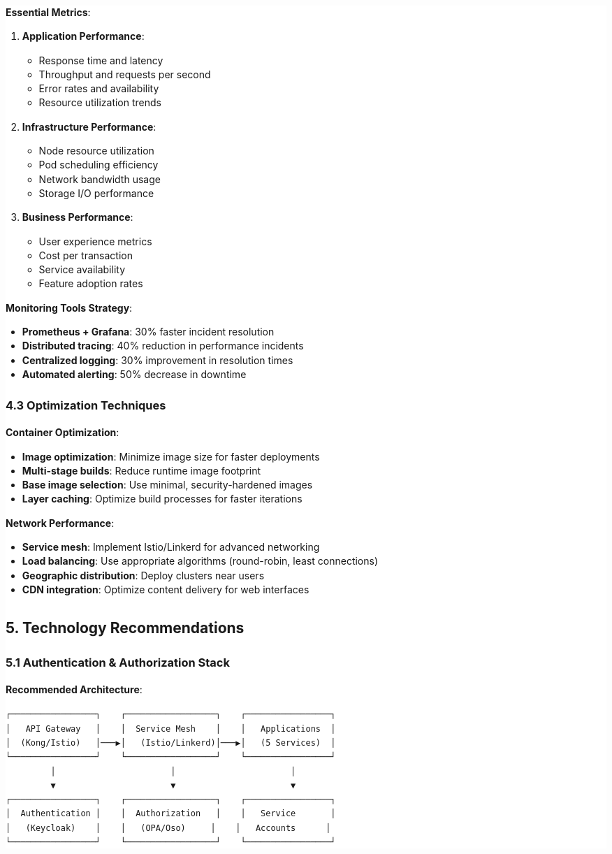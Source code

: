 **Essential Metrics**:
1. **Application Performance**:
   - Response time and latency
   - Throughput and requests per second
   - Error rates and availability
   - Resource utilization trends

2. **Infrastructure Performance**:
   - Node resource utilization
   - Pod scheduling efficiency
   - Network bandwidth usage
   - Storage I/O performance

3. **Business Performance**:
   - User experience metrics
   - Cost per transaction
   - Service availability
   - Feature adoption rates

**Monitoring Tools Strategy**:
- **Prometheus + Grafana**: 30% faster incident resolution
- **Distributed tracing**: 40% reduction in performance incidents
- **Centralized logging**: 30% improvement in resolution times
- **Automated alerting**: 50% decrease in downtime

### 4.3 Optimization Techniques

**Container Optimization**:
- **Image optimization**: Minimize image size for faster deployments
- **Multi-stage builds**: Reduce runtime image footprint
- **Base image selection**: Use minimal, security-hardened images
- **Layer caching**: Optimize build processes for faster iterations

**Network Performance**:
- **Service mesh**: Implement Istio/Linkerd for advanced networking
- **Load balancing**: Use appropriate algorithms (round-robin, least connections)
- **Geographic distribution**: Deploy clusters near users
- **CDN integration**: Optimize content delivery for web interfaces

## 5. Technology Recommendations

### 5.1 Authentication & Authorization Stack

**Recommended Architecture**:
```
┌─────────────────┐    ┌──────────────────┐    ┌─────────────────┐
│   API Gateway   │    │  Service Mesh    │    │   Applications  │
│  (Kong/Istio)   │───▶│   (Istio/Linkerd)│───▶│   (5 Services)  │
└─────────────────┘    └──────────────────┘    └─────────────────┘
         │                       │                       │
         ▼                       ▼                       ▼
┌─────────────────┐    ┌──────────────────┐    ┌─────────────────┐
│  Authentication │    │  Authorization   │    │   Service       │
│   (Keycloak)    │    │   (OPA/Oso)     │    │   Accounts      │
└─────────────────┘    └──────────────────┘    └─────────────────┘
```
